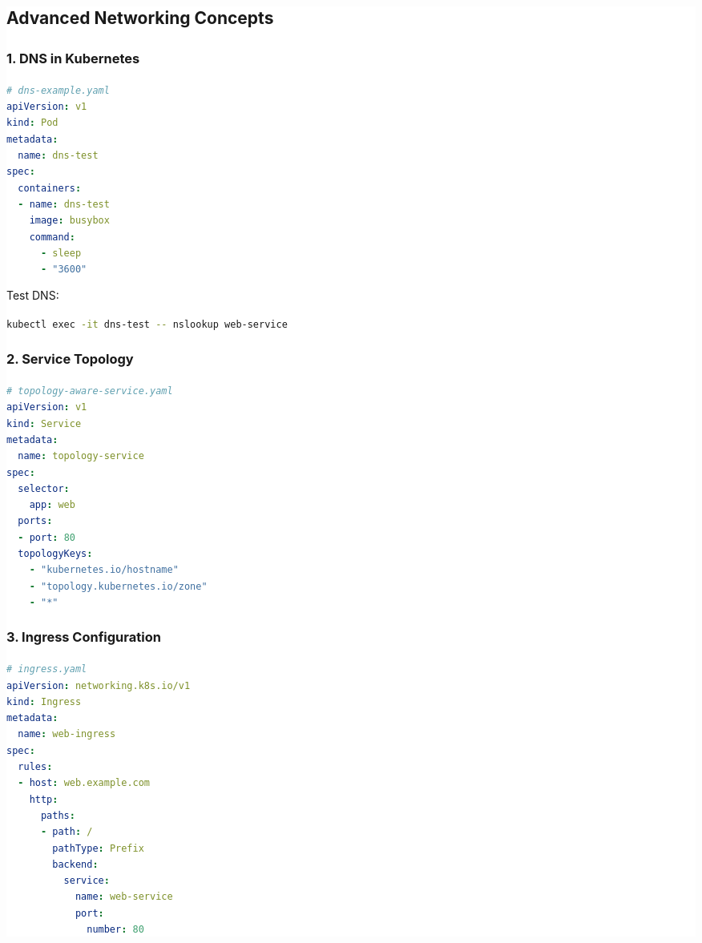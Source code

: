 ## Advanced Networking Concepts

### 1. DNS in Kubernetes
```yaml
# dns-example.yaml
apiVersion: v1
kind: Pod
metadata:
  name: dns-test
spec:
  containers:
  - name: dns-test
    image: busybox
    command:
      - sleep
      - "3600"
```

Test DNS:
```bash
kubectl exec -it dns-test -- nslookup web-service
```

### 2. Service Topology
```yaml
# topology-aware-service.yaml
apiVersion: v1
kind: Service
metadata:
  name: topology-service
spec:
  selector:
    app: web
  ports:
  - port: 80
  topologyKeys:
    - "kubernetes.io/hostname"
    - "topology.kubernetes.io/zone"
    - "*"
```

### 3. Ingress Configuration
```yaml
# ingress.yaml
apiVersion: networking.k8s.io/v1
kind: Ingress
metadata:
  name: web-ingress
spec:
  rules:
  - host: web.example.com
    http:
      paths:
      - path: /
        pathType: Prefix
        backend:
          service:
            name: web-service
            port:
              number: 80
```
